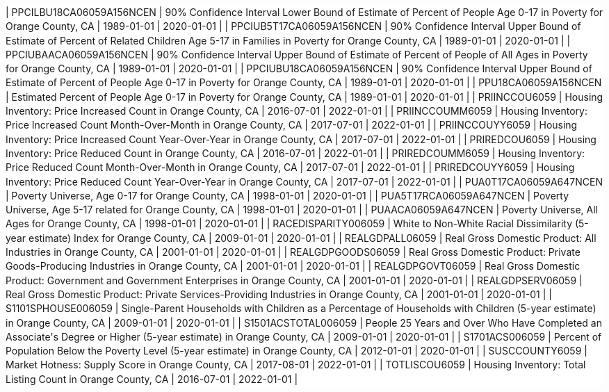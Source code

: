 | PPCILBU18CA06059A156NCEN  | 90% Confidence Interval Lower Bound of Estimate of Percent of People Age 0-17 in Poverty for Orange County, CA                                                             | 1989-01-01          | 2020-01-01        |
| PPCIUB5T17CA06059A156NCEN | 90% Confidence Interval Upper Bound of Estimate of Percent of Related Children Age 5-17 in Families in Poverty for Orange County, CA                                       | 1989-01-01          | 2020-01-01        |
| PPCIUBAACA06059A156NCEN   | 90% Confidence Interval Upper Bound of Estimate of Percent of People of All Ages in Poverty for Orange County, CA                                                          | 1989-01-01          | 2020-01-01        |
| PPCIUBU18CA06059A156NCEN  | 90% Confidence Interval Upper Bound of Estimate of Percent of People Age 0-17 in Poverty for Orange County, CA                                                             | 1989-01-01          | 2020-01-01        |
| PPU18CA06059A156NCEN      | Estimated Percent of People Age 0-17 in Poverty for Orange County, CA                                                                                                      | 1989-01-01          | 2020-01-01        |
| PRIINCCOU6059             | Housing Inventory: Price Increased Count in Orange County, CA                                                                                                              | 2016-07-01          | 2022-01-01        |
| PRIINCCOUMM6059           | Housing Inventory: Price Increased Count Month-Over-Month in Orange County, CA                                                                                             | 2017-07-01          | 2022-01-01        |
| PRIINCCOUYY6059           | Housing Inventory: Price Increased Count Year-Over-Year in Orange County, CA                                                                                               | 2017-07-01          | 2022-01-01        |
| PRIREDCOU6059             | Housing Inventory: Price Reduced Count in Orange County, CA                                                                                                                | 2016-07-01          | 2022-01-01        |
| PRIREDCOUMM6059           | Housing Inventory: Price Reduced Count Month-Over-Month in Orange County, CA                                                                                               | 2017-07-01          | 2022-01-01        |
| PRIREDCOUYY6059           | Housing Inventory: Price Reduced Count Year-Over-Year in Orange County, CA                                                                                                 | 2017-07-01          | 2022-01-01        |
| PUA0T17CA06059A647NCEN    | Poverty Universe, Age 0-17 for Orange County, CA                                                                                                                           | 1998-01-01          | 2020-01-01        |
| PUA5T17RCA06059A647NCEN   | Poverty Universe, Age 5-17 related for Orange County, CA                                                                                                                   | 1998-01-01          | 2020-01-01        |
| PUAACA06059A647NCEN       | Poverty Universe, All Ages for Orange County, CA                                                                                                                           | 1998-01-01          | 2020-01-01        |
| RACEDISPARITY006059       | White to Non-White Racial Dissimilarity (5-year estimate) Index for Orange County, CA                                                                                      | 2009-01-01          | 2020-01-01        |
| REALGDPALL06059           | Real Gross Domestic Product: All Industries in Orange County, CA                                                                                                           | 2001-01-01          | 2020-01-01        |
| REALGDPGOODS06059         | Real Gross Domestic Product: Private Goods-Producing Industries in Orange County, CA                                                                                       | 2001-01-01          | 2020-01-01        |
| REALGDPGOVT06059          | Real Gross Domestic Product: Government and Government Enterprises in Orange County, CA                                                                                    | 2001-01-01          | 2020-01-01        |
| REALGDPSERV06059          | Real Gross Domestic Product: Private Services-Providing Industries in Orange County, CA                                                                                    | 2001-01-01          | 2020-01-01        |
| S1101SPHOUSE006059        | Single-Parent Households with Children as a Percentage of Households with Children (5-year estimate) in Orange County, CA                                                  | 2009-01-01          | 2020-01-01        |
| S1501ACSTOTAL006059       | People 25 Years and Over Who Have Completed an Associate's Degree or Higher (5-year estimate) in Orange County, CA                                                         | 2009-01-01          | 2020-01-01        |
| S1701ACS006059            | Percent of Population Below the Poverty Level (5-year estimate) in Orange County, CA                                                                                       | 2012-01-01          | 2020-01-01        |
| SUSCCOUNTY6059            | Market Hotness: Supply Score in Orange County, CA                                                                                                                          | 2017-08-01          | 2022-01-01        |
| TOTLISCOU6059             | Housing Inventory: Total Listing Count in Orange County, CA                                                                                                                | 2016-07-01          | 2022-01-01        |